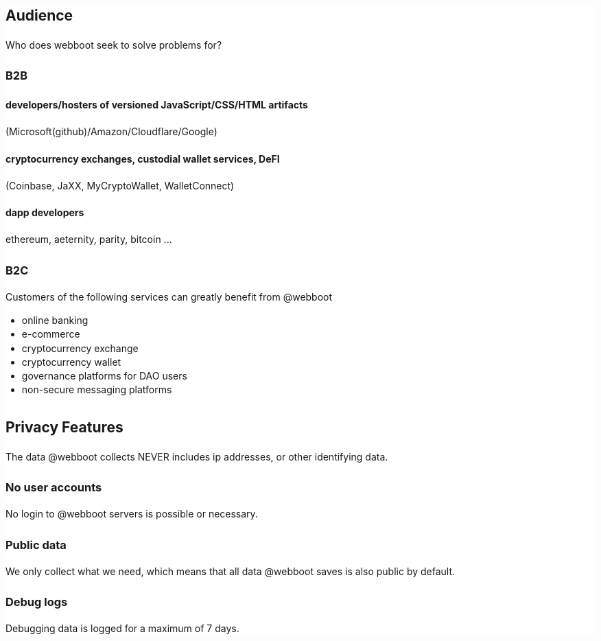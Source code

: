 </div>

<div id="audience">

## Audience

Who does webboot seek to solve problems for?

### B2B
#### developers/hosters of versioned JavaScript/CSS/HTML artifacts

(Microsoft(github)/Amazon/Cloudflare/Google)

#### cryptocurrency exchanges, custodial wallet services, DeFI

(Coinbase, JaXX, MyCryptoWallet, WalletConnect)

#### dapp developers

ethereum, aeternity, parity, bitcoin ...

### B2C

Customers of the following services can greatly benefit from @webboot

* online banking
* e-commerce
* cryptocurrency exchange
* cryptocurrency wallet
* governance platforms for DAO users
* non-secure messaging platforms

</div>

<div id="privacy">

## Privacy Features

The data @webboot collects NEVER includes ip addresses, or other identifying data.

### No user accounts

No login to @webboot servers is possible or necessary.

### Public data

We only collect what we need,
which means that all data @webboot saves is also public by default.

### Debug logs

Debugging data is logged for a maximum of 7 days.

